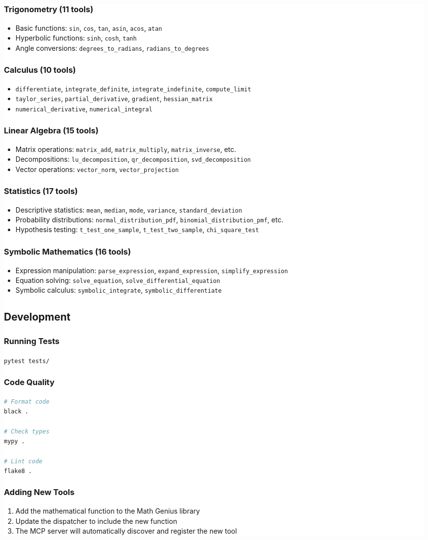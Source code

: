 ### Trigonometry (11 tools)
- Basic functions: `sin`, `cos`, `tan`, `asin`, `acos`, `atan`
- Hyperbolic functions: `sinh`, `cosh`, `tanh`
- Angle conversions: `degrees_to_radians`, `radians_to_degrees`

### Calculus (10 tools)
- `differentiate`, `integrate_definite`, `integrate_indefinite`, `compute_limit`
- `taylor_series`, `partial_derivative`, `gradient`, `hessian_matrix`
- `numerical_derivative`, `numerical_integral`

### Linear Algebra (15 tools)
- Matrix operations: `matrix_add`, `matrix_multiply`, `matrix_inverse`, etc.
- Decompositions: `lu_decomposition`, `qr_decomposition`, `svd_decomposition`
- Vector operations: `vector_norm`, `vector_projection`

### Statistics (17 tools)
- Descriptive statistics: `mean`, `median`, `mode`, `variance`, `standard_deviation`
- Probability distributions: `normal_distribution_pdf`, `binomial_distribution_pmf`, etc.
- Hypothesis testing: `t_test_one_sample`, `t_test_two_sample`, `chi_square_test`

### Symbolic Mathematics (16 tools)
- Expression manipulation: `parse_expression`, `expand_expression`, `simplify_expression`
- Equation solving: `solve_equation`, `solve_differential_equation`
- Symbolic calculus: `symbolic_integrate`, `symbolic_differentiate`

## Development

### Running Tests

```bash
pytest tests/
```

### Code Quality

```bash
# Format code
black .

# Check types
mypy .

# Lint code
flake8 .
```

### Adding New Tools

1. Add the mathematical function to the Math Genius library
2. Update the dispatcher to include the new function
3. The MCP server will automatically discover and register the new tool
